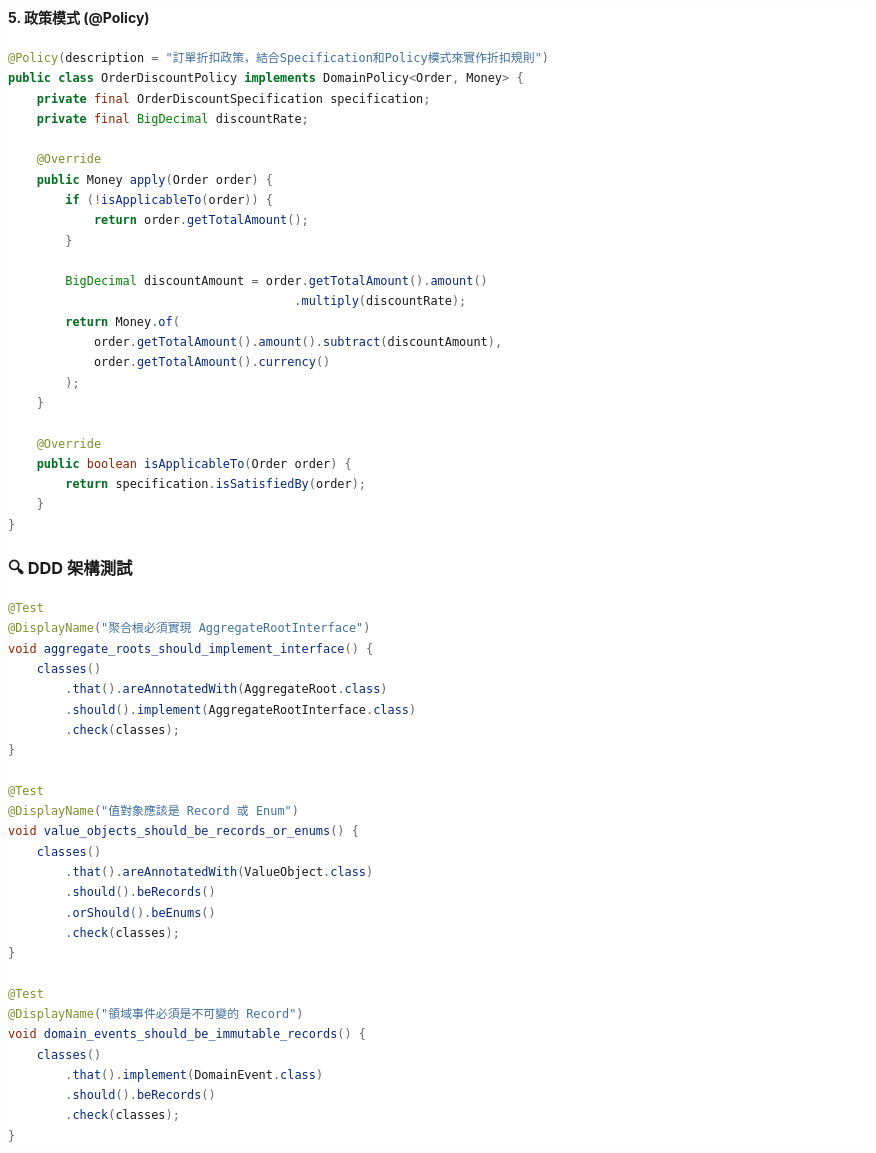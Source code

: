 #### 5. 政策模式 (@Policy)

```java
@Policy(description = "訂單折扣政策，結合Specification和Policy模式來實作折扣規則")
public class OrderDiscountPolicy implements DomainPolicy<Order, Money> {
    private final OrderDiscountSpecification specification;
    private final BigDecimal discountRate;
    
    @Override
    public Money apply(Order order) {
        if (!isApplicableTo(order)) {
            return order.getTotalAmount();
        }
        
        BigDecimal discountAmount = order.getTotalAmount().amount()
                                        .multiply(discountRate);
        return Money.of(
            order.getTotalAmount().amount().subtract(discountAmount),
            order.getTotalAmount().currency()
        );
    }
    
    @Override
    public boolean isApplicableTo(Order order) {
        return specification.isSatisfiedBy(order);
    }
}
```

### 🔍 DDD 架構測試

```java
@Test
@DisplayName("聚合根必須實現 AggregateRootInterface")
void aggregate_roots_should_implement_interface() {
    classes()
        .that().areAnnotatedWith(AggregateRoot.class)
        .should().implement(AggregateRootInterface.class)
        .check(classes);
}

@Test
@DisplayName("值對象應該是 Record 或 Enum")
void value_objects_should_be_records_or_enums() {
    classes()
        .that().areAnnotatedWith(ValueObject.class)
        .should().beRecords()
        .orShould().beEnums()
        .check(classes);
}

@Test
@DisplayName("領域事件必須是不可變的 Record")
void domain_events_should_be_immutable_records() {
    classes()
        .that().implement(DomainEvent.class)
        .should().beRecords()
        .check(classes);
}
```
